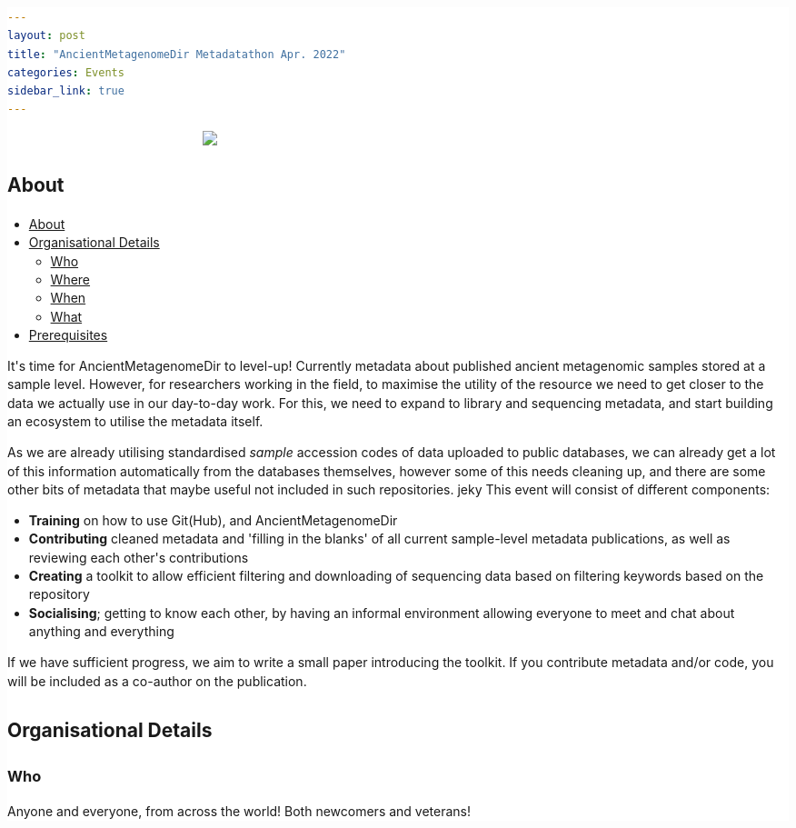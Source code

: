 ```yaml
---
layout: post
title: "AncientMetagenomeDir Metadatathon Apr. 2022"
categories: Events
sidebar_link: true
---
```


<img src="https://spaam-community.github.io/AncientMetagenomeDir/assets/images/spaam-AncientMetagenomeDir_socialmedia.png" style="display:block;margin-left:auto;margin-right:auto;width=50%;" width="50%">

## About



- [About](#about)
- [Organisational Details](#organisational-details)
  - [Who](#who)
  - [Where](#where)
  - [When](#when)
  - [What](#what)
- [Prerequisites](#prerequisites)



It's time for AncientMetagenomeDir to level-up! Currently metadata about published ancient metagenomic samples stored at a sample level. However, for researchers working in the field, to maximise the utility of the resource we need to get closer to the data we actually use in our day-to-day work. For this, we need to expand to library and sequencing metadata, and start building an ecosystem to utilise the metadata itself.

As we are already utilising standardised _sample_ accession codes of data uploaded to public databases, we can already get a lot of this information automatically from the databases themselves, however some of this needs cleaning up, and there are some other bits of metadata that maybe useful not included in such repositories.
jeky
This event will consist of different components:

- **Training** on how to use Git(Hub), and AncientMetagenomeDir
- **Contributing** cleaned metadata and 'filling in the blanks' of all current sample-level metadata publications, as well as reviewing each other's contributions
- **Creating** a toolkit to allow efficient filtering and downloading of sequencing data based on filtering keywords based on the repository
- **Socialising**; getting to know each other, by having an informal environment allowing everyone to meet and chat about anything and everything

If we have sufficient progress, we aim to write a small paper introducing the toolkit. If you contribute metadata and/or code, you will be included as a co-author on the publication.

## Organisational Details

### Who

Anyone and everyone, from across the world! Both newcomers and veterans!

